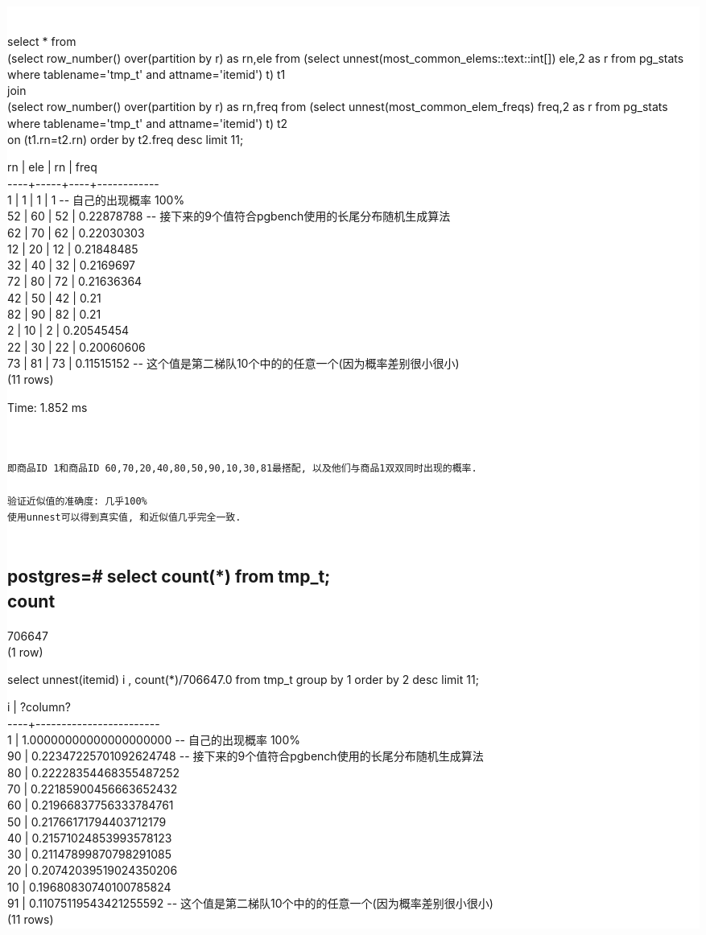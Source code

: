 ```    
      
```      
select * from         
(select row_number() over(partition by r) as rn,ele from (select unnest(most_common_elems::text::int[]) ele,2 as r from pg_stats where tablename='tmp_t' and attname='itemid') t) t1        
join        
(select row_number() over(partition by r) as rn,freq from (select unnest(most_common_elem_freqs) freq,2 as r from pg_stats where tablename='tmp_t' and attname='itemid') t) t2        
on (t1.rn=t2.rn) order by t2.freq desc limit 11;       
      
 rn | ele | rn |    freq          
----+-----+----+------------      
  1 |   1 |  1 |          1  -- 自己的出现概率 100%      
 52 |  60 | 52 | 0.22878788  -- 接下来的9个值符合pgbench使用的长尾分布随机生成算法      
 62 |  70 | 62 | 0.22030303      
 12 |  20 | 12 | 0.21848485      
 32 |  40 | 32 |  0.2169697      
 72 |  80 | 72 | 0.21636364      
 42 |  50 | 42 |       0.21      
 82 |  90 | 82 |       0.21      
  2 |  10 |  2 | 0.20545454      
 22 |  30 | 22 | 0.20060606      
 73 |  81 | 73 | 0.11515152  -- 这个值是第二梯队10个中的的任意一个(因为概率差别很小很小)      
(11 rows)      
      
Time: 1.852 ms      
```      
      
      
即商品ID 1和商品ID 60,70,20,40,80,50,90,10,30,81最搭配, 以及他们与商品1双双同时出现的概率.       
      
验证近似值的准确度: 几乎100%      
使用unnest可以得到真实值, 和近似值几乎完全一致.      
      
```      
postgres=# select count(*) from tmp_t;      
 count        
--------      
 706647      
(1 row)      
      
      
select unnest(itemid) i , count(*)/706647.0 from tmp_t group by 1 order by 2 desc limit 11;      
      
 i  |        ?column?              
----+------------------------      
  1 | 1.00000000000000000000  -- 自己的出现概率 100%      
 90 | 0.22347225701092624748  -- 接下来的9个值符合pgbench使用的长尾分布随机生成算法      
 80 | 0.22228354468355487252      
 70 | 0.22185900456663652432      
 60 | 0.21966837756333784761      
 50 | 0.21766171794403712179      
 40 | 0.21571024853993578123      
 30 | 0.21147899870798291085      
 20 | 0.20742039519024350206      
 10 | 0.19680830740100785824      
 91 | 0.11075119543421255592  -- 这个值是第二梯队10个中的的任意一个(因为概率差别很小很小)      
(11 rows)      
      